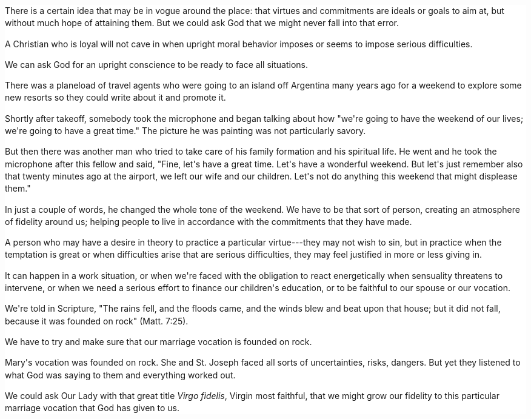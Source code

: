 There is a certain idea that may be in vogue around the place: that
virtues and commitments are ideals or goals to aim at, but without much
hope of attaining them. But we could ask God that we might never fall
into that error.

A Christian who is loyal will not cave in when upright moral behavior
imposes or seems to impose serious difficulties.

We can ask God for an upright conscience to be ready to face all
situations.

There was a planeload of travel agents who were going to an island off
Argentina many years ago for a weekend to explore some new resorts so
they could write about it and promote it.

Shortly after takeoff, somebody took the microphone and began talking
about how "we\'re going to have the weekend of our lives; we\'re going
to have a great time." The picture he was painting was not particularly
savory.

But then there was another man who tried to take care of his family
formation and his spiritual life. He went and he took the microphone
after this fellow and said, "Fine, let\'s have a great time. Let\'s have
a wonderful weekend. But let\'s just remember also that twenty minutes
ago at the airport, we left our wife and our children. Let\'s not do
anything this weekend that might displease them."

In just a couple of words, he changed the whole tone of the weekend. We
have to be that sort of person, creating an atmosphere of fidelity
around us; helping people to live in accordance with the commitments
that they have made.

A person who may have a desire in theory to practice a particular
virtue---they may not wish to sin, but in practice when the temptation
is great or when difficulties arise that are serious difficulties, they
may feel justified in more or less giving in.

It can happen in a work situation, or when we\'re faced with the
obligation to react energetically when sensuality threatens to
intervene, or when we need a serious effort to finance our children\'s
education, or to be faithful to our spouse or our vocation.

We\'re told in Scripture, "The rains fell, and the floods came, and the
winds blew and beat upon that house; but it did not fall, because it was
founded on rock" (Matt. 7:25).

We have to try and make sure that our marriage vocation is founded on
rock.

Mary\'s vocation was founded on rock. She and St. Joseph faced all sorts
of uncertainties, risks, dangers. But yet they listened to what God was
saying to them and everything worked out.

We could ask Our Lady with that great title *Virgo fidelis*, Virgin most
faithful, that we might grow our fidelity to this particular marriage
vocation that God has given to us.
